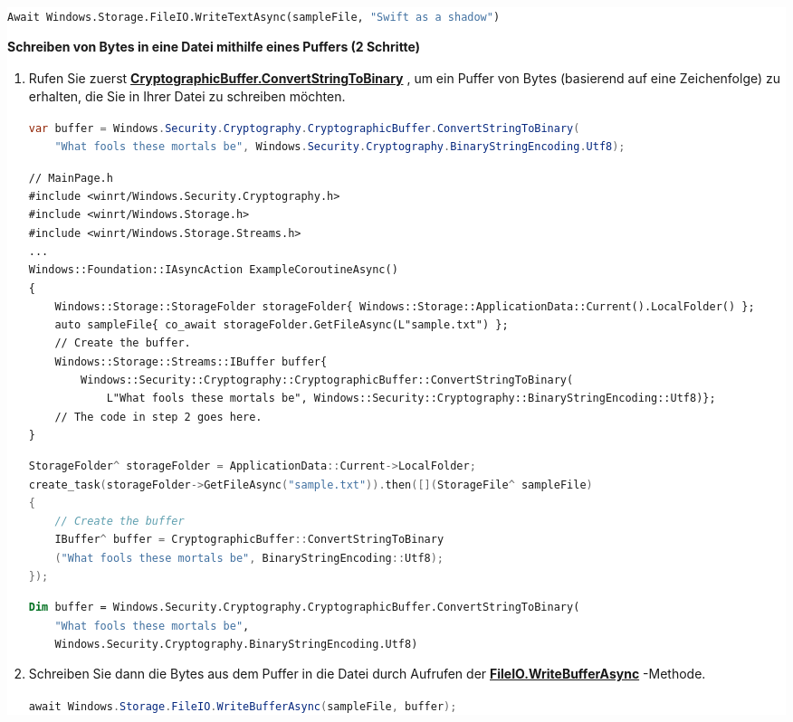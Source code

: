 ```vb
Await Windows.Storage.FileIO.WriteTextAsync(sampleFile, "Swift as a shadow")
```

**Schreiben von Bytes in eine Datei mithilfe eines Puffers (2 Schritte)**

1.  Rufen Sie zuerst [**CryptographicBuffer.ConvertStringToBinary**](/uwp/api/windows.security.cryptography.cryptographicbuffer.convertstringtobinary) , um ein Puffer von Bytes (basierend auf eine Zeichenfolge) zu erhalten, die Sie in Ihrer Datei zu schreiben möchten.

    ```csharp
    var buffer = Windows.Security.Cryptography.CryptographicBuffer.ConvertStringToBinary(
        "What fools these mortals be", Windows.Security.Cryptography.BinaryStringEncoding.Utf8);
    ```

    ```cppwinrt
    // MainPage.h
    #include <winrt/Windows.Security.Cryptography.h>
    #include <winrt/Windows.Storage.h>
    #include <winrt/Windows.Storage.Streams.h>
    ...
    Windows::Foundation::IAsyncAction ExampleCoroutineAsync()
    {
        Windows::Storage::StorageFolder storageFolder{ Windows::Storage::ApplicationData::Current().LocalFolder() };
        auto sampleFile{ co_await storageFolder.GetFileAsync(L"sample.txt") };
        // Create the buffer.
        Windows::Storage::Streams::IBuffer buffer{
            Windows::Security::Cryptography::CryptographicBuffer::ConvertStringToBinary(
                L"What fools these mortals be", Windows::Security::Cryptography::BinaryStringEncoding::Utf8)};
        // The code in step 2 goes here.
    }
    ```

    ```cpp
    StorageFolder^ storageFolder = ApplicationData::Current->LocalFolder;
    create_task(storageFolder->GetFileAsync("sample.txt")).then([](StorageFile^ sampleFile)
    {
        // Create the buffer
        IBuffer^ buffer = CryptographicBuffer::ConvertStringToBinary
        ("What fools these mortals be", BinaryStringEncoding::Utf8);
    });
    ```

    ```vb
    Dim buffer = Windows.Security.Cryptography.CryptographicBuffer.ConvertStringToBinary(
        "What fools these mortals be",
        Windows.Security.Cryptography.BinaryStringEncoding.Utf8)
    ```

2.  Schreiben Sie dann die Bytes aus dem Puffer in die Datei durch Aufrufen der [**FileIO.WriteBufferAsync**](/uwp/api/windows.storage.fileio.writebufferasync) -Methode.

    ```csharp
    await Windows.Storage.FileIO.WriteBufferAsync(sampleFile, buffer);
    ```

